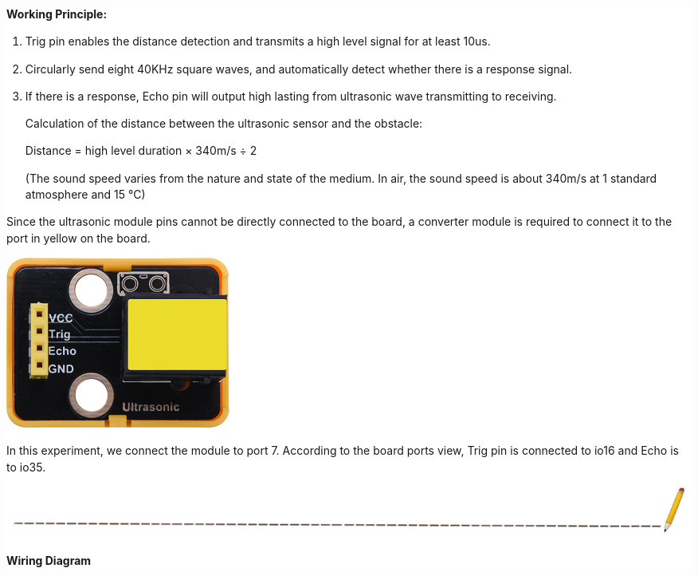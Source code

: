 **Working Principle:**

1. Trig pin enables the distance detection and transmits a high level signal for at least 10us.

2. Circularly send eight 40KHz square waves, and automatically detect whether there is a response signal.

3. If there is a response, Echo pin will output high lasting from ultrasonic wave transmitting to receiving.

	Calculation of the distance between the ultrasonic sensor and the obstacle:

	Distance = high level duration × 340m/s ÷ 2

	(The sound speed varies from the nature and state of the medium. In air, the sound speed is about 340m/s at 1 standard atmosphere and 15 °C)

Since the ultrasonic module pins cannot be directly connected to the board, a converter module is required to connect it to the port in yellow on the board.

![KD2099](media/KD2099.png)

In this experiment, we connect the module to port 7. According to the board ports view, Trig pin is connected to io16 and Echo is to io35.

![3bottom](media/3bottom.png)

#### Wiring Diagram
